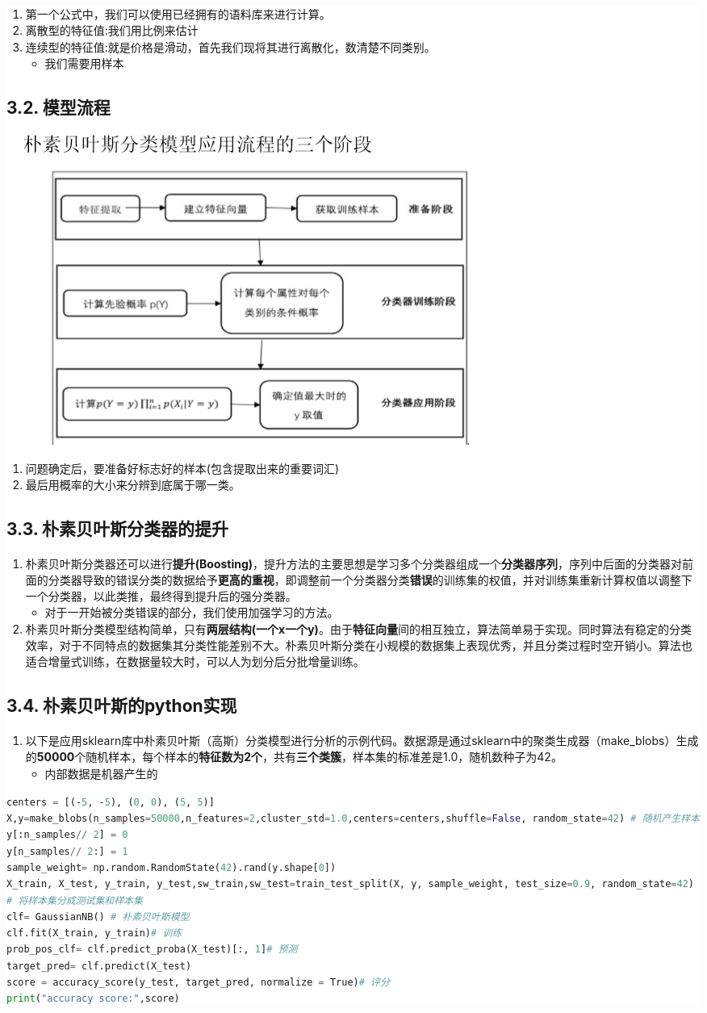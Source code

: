 1. 第一个公式中，我们可以使用已经拥有的语料库来进行计算。
2. 离散型的特征值:我们用比例来估计
3. 连续型的特征值:就是价格是滑动，首先我们现将其进行离散化，数清楚不同类别。
    + 我们需要用样本

## 3.2. 模型流程

![](img/贝叶斯/5.png)

1. 问题确定后，要准备好标志好的样本(包含提取出来的重要词汇)
2. 最后用概率的大小来分辨到底属于哪一类。

## 3.3. 朴素贝叶斯分类器的提升
1. 朴素贝叶斯分类器还可以进行**提升(Boosting)**，提升方法的主要思想是学习多个分类器组成一个**分类器序列**，序列中后面的分类器对前面的分类器导致的错误分类的数据给予**更高的重视**，即调整前一个分类器分类**错误**的训练集的权值，并对训练集重新计算权值以调整下一个分类器，以此类推，最终得到提升后的强分类器。
    + 对于一开始被分类错误的部分，我们使用加强学习的方法。
2. 朴素贝叶斯分类模型结构简单，只有**两层结构(一个x一个y)**。由于**特征向量**间的相互独立，算法简单易于实现。同时算法有稳定的分类效率，对于不同特点的数据集其分类性能差别不大。朴素贝叶斯分类在小规模的数据集上表现优秀，并且分类过程时空开销小。算法也适合增量式训练，在数据量较大时，可以人为划分后分批增量训练。

## 3.4. 朴素贝叶斯的python实现
1. 以下是应用sklearn库中朴素贝叶斯（高斯）分类模型进行分析的示例代码。数据源是通过sklearn中的聚类生成器（make_blobs）生成的**50000**个随机样本，每个样本的**特征数为2个**，共有**三个类簇**，样本集的标准差是1.0，随机数种子为42。
    + 内部数据是机器产生的
```python
centers = [(‐5, ‐5), (0, 0), (5, 5)]
X,y=make_blobs(n_samples=50000,n_features=2,cluster_std=1.0,centers=centers,shuffle=False, random_state=42) # 随机产生样本
y[:n_samples// 2] = 0
y[n_samples// 2:] = 1
sample_weight= np.random.RandomState(42).rand(y.shape[0])
X_train, X_test, y_train, y_test,sw_train,sw_test=train_test_split(X, y, sample_weight, test_size=0.9, random_state=42) # 将样本集分成测试集和样本集
clf= GaussianNB() # 朴素贝叶斯模型
clf.fit(X_train, y_train)# 训练
prob_pos_clf= clf.predict_proba(X_test)[:, 1]# 预测
target_pred= clf.predict(X_test)
score = accuracy_score(y_test, target_pred, normalize = True)# 评分
print("accuracy score:",score)
```
